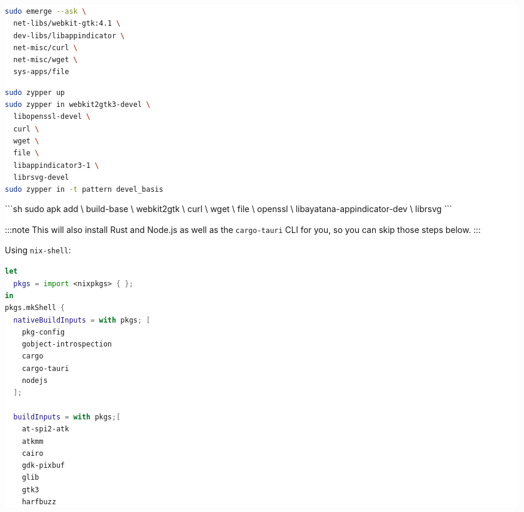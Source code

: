 ```sh
sudo emerge --ask \
  net-libs/webkit-gtk:4.1 \
  dev-libs/libappindicator \
  net-misc/curl \
  net-misc/wget \
  sys-apps/file
```

  </TabItem>
  <TabItem label="openSUSE">

```sh
sudo zypper up
sudo zypper in webkit2gtk3-devel \
  libopenssl-devel \
  curl \
  wget \
  file \
  libappindicator3-1 \
  librsvg-devel
sudo zypper in -t pattern devel_basis
```

  </TabItem>
  <TabItem label="Alpine">
```sh
sudo apk add \
  build-base \
  webkit2gtk \
  curl \
  wget \
  file \
  openssl \
  libayatana-appindicator-dev \
  librsvg
```
  </TabItem>
  <TabItem label="NixOS">

:::note
This will also install Rust and Node.js as well as the `cargo-tauri` CLI for you, so you can skip those steps below.
:::

Using `nix-shell`:

```nix
let
  pkgs = import <nixpkgs> { };
in
pkgs.mkShell {
  nativeBuildInputs = with pkgs; [
    pkg-config
    gobject-introspection
    cargo
    cargo-tauri
    nodejs
  ];

  buildInputs = with pkgs;[
    at-spi2-atk
    atkmm
    cairo
    gdk-pixbuf
    glib
    gtk3
    harfbuzz
```